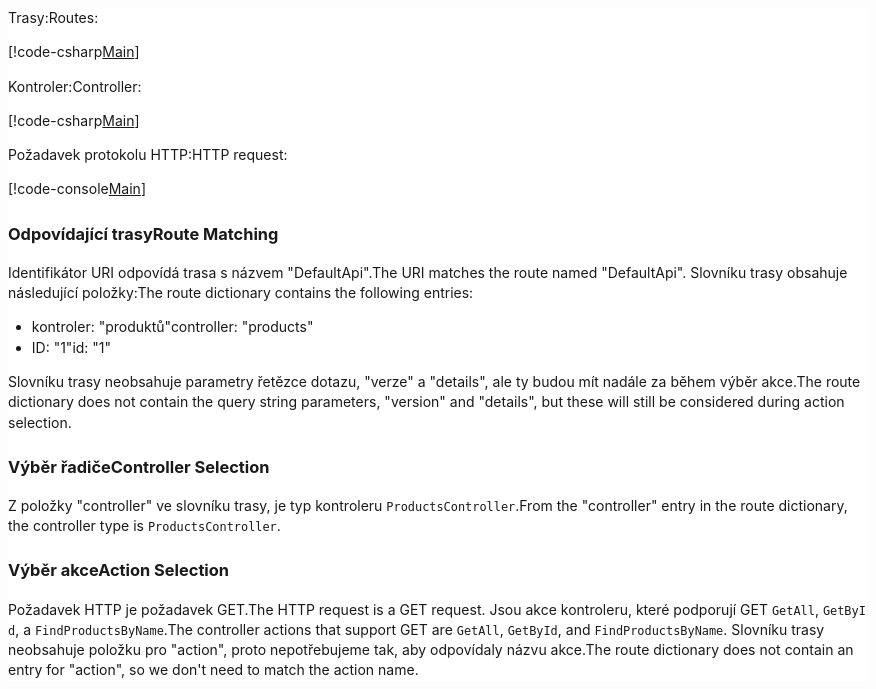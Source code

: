 <span data-ttu-id="c4cd4-228">Trasy:</span><span class="sxs-lookup"><span data-stu-id="c4cd4-228">Routes:</span></span>

[!code-csharp[Main](routing-and-action-selection/samples/sample8.cs)]

<span data-ttu-id="c4cd4-229">Kontroler:</span><span class="sxs-lookup"><span data-stu-id="c4cd4-229">Controller:</span></span>

[!code-csharp[Main](routing-and-action-selection/samples/sample9.cs)]

<span data-ttu-id="c4cd4-230">Požadavek protokolu HTTP:</span><span class="sxs-lookup"><span data-stu-id="c4cd4-230">HTTP request:</span></span>

[!code-console[Main](routing-and-action-selection/samples/sample10.cmd)]

### <a name="route-matching"></a><span data-ttu-id="c4cd4-231">Odpovídající trasy</span><span class="sxs-lookup"><span data-stu-id="c4cd4-231">Route Matching</span></span>

<span data-ttu-id="c4cd4-232">Identifikátor URI odpovídá trasa s názvem "DefaultApi".</span><span class="sxs-lookup"><span data-stu-id="c4cd4-232">The URI matches the route named "DefaultApi".</span></span> <span data-ttu-id="c4cd4-233">Slovníku trasy obsahuje následující položky:</span><span class="sxs-lookup"><span data-stu-id="c4cd4-233">The route dictionary contains the following entries:</span></span>

- <span data-ttu-id="c4cd4-234">kontroler: "produktů"</span><span class="sxs-lookup"><span data-stu-id="c4cd4-234">controller: "products"</span></span>
- <span data-ttu-id="c4cd4-235">ID: "1"</span><span class="sxs-lookup"><span data-stu-id="c4cd4-235">id: "1"</span></span>

<span data-ttu-id="c4cd4-236">Slovníku trasy neobsahuje parametry řetězce dotazu, "verze" a "details", ale ty budou mít nadále za během výběr akce.</span><span class="sxs-lookup"><span data-stu-id="c4cd4-236">The route dictionary does not contain the query string parameters, "version" and "details", but these will still be considered during action selection.</span></span>

### <a name="controller-selection"></a><span data-ttu-id="c4cd4-237">Výběr řadiče</span><span class="sxs-lookup"><span data-stu-id="c4cd4-237">Controller Selection</span></span>

<span data-ttu-id="c4cd4-238">Z položky "controller" ve slovníku trasy, je typ kontroleru `ProductsController`.</span><span class="sxs-lookup"><span data-stu-id="c4cd4-238">From the "controller" entry in the route dictionary, the controller type is `ProductsController`.</span></span>

### <a name="action-selection"></a><span data-ttu-id="c4cd4-239">Výběr akce</span><span class="sxs-lookup"><span data-stu-id="c4cd4-239">Action Selection</span></span>

<span data-ttu-id="c4cd4-240">Požadavek HTTP je požadavek GET.</span><span class="sxs-lookup"><span data-stu-id="c4cd4-240">The HTTP request is a GET request.</span></span> <span data-ttu-id="c4cd4-241">Jsou akce kontroleru, které podporují GET `GetAll`, `GetById`, a `FindProductsByName`.</span><span class="sxs-lookup"><span data-stu-id="c4cd4-241">The controller actions that support GET are `GetAll`, `GetById`, and `FindProductsByName`.</span></span> <span data-ttu-id="c4cd4-242">Slovníku trasy neobsahuje položku pro "action", proto nepotřebujeme tak, aby odpovídaly názvu akce.</span><span class="sxs-lookup"><span data-stu-id="c4cd4-242">The route dictionary does not contain an entry for "action", so we don't need to match the action name.</span></span>
